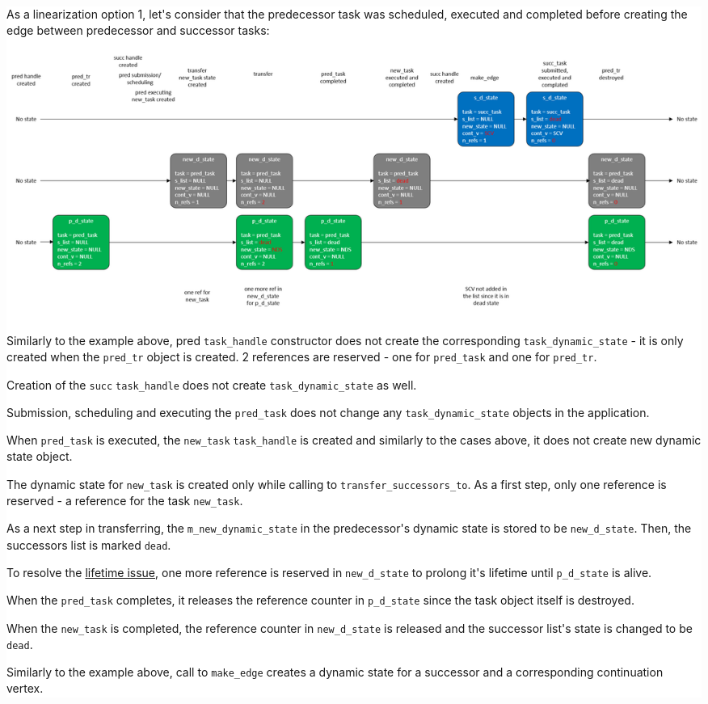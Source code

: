 As a linearization option 1, let's consider that the predecessor task was scheduled, executed and completed before creating the edge between predecessor
and successor tasks:

<img src="assets/state_diagram_transfer1.png">

Similarly to the example above, pred `task_handle` constructor does not create the corresponding `task_dynamic_state` - it is only created
when the `pred_tr` object is created. 2 references are reserved - one for `pred_task` and one for `pred_tr`.

Creation of the `succ` `task_handle` does not create `task_dynamic_state` as well. 

Submission, scheduling and executing the `pred_task` does not change any `task_dynamic_state` objects in the application.

When `pred_task` is executed, the `new_task` `task_handle` is created and similarly to the cases above, it does not create new dynamic state object.

The dynamic state for `new_task` is created only while calling to `transfer_successors_to`. As a first step, only one reference is reserved - a reference
for the task `new_task`. 

As a next step in transferring, the `m_new_dynamic_state` in the predecessor's dynamic state is stored to be `new_d_state`. Then, the successors list
is marked `dead`. 

To resolve the [lifetime issue](#dynamic-state-lifetime-issue), one more reference is reserved in `new_d_state` to prolong it's lifetime until `p_d_state`
is alive.

When the `pred_task` completes, it releases the reference counter in `p_d_state` since the task object itself is destroyed.

When the `new_task` is completed, the reference counter in `new_d_state` is released and the successor list's state is changed to be `dead`.

Similarly to the example above, call to `make_edge` creates a dynamic state for a successor and a corresponding continuation vertex.
